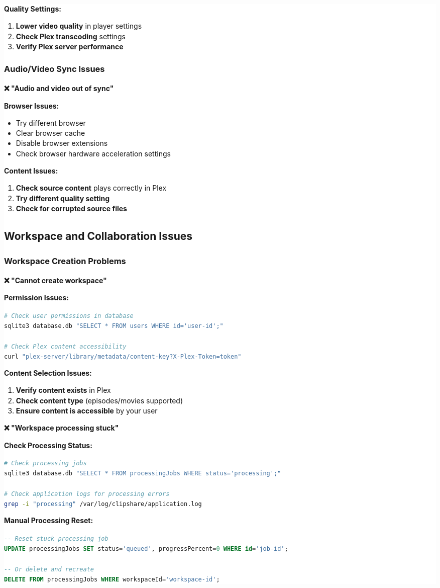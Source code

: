 **Quality Settings:**
1. **Lower video quality** in player settings
2. **Check Plex transcoding** settings
3. **Verify Plex server performance**

### Audio/Video Sync Issues

**❌ "Audio and video out of sync"**

**Browser Issues:**
- Try different browser
- Clear browser cache
- Disable browser extensions
- Check browser hardware acceleration settings

**Content Issues:**
1. **Check source content** plays correctly in Plex
2. **Try different quality setting**
3. **Check for corrupted source files**

## Workspace and Collaboration Issues

### Workspace Creation Problems

**❌ "Cannot create workspace"**

**Permission Issues:**
```bash
# Check user permissions in database
sqlite3 database.db "SELECT * FROM users WHERE id='user-id';"

# Check Plex content accessibility
curl "plex-server/library/metadata/content-key?X-Plex-Token=token"
```

**Content Selection Issues:**
1. **Verify content exists** in Plex
2. **Check content type** (episodes/movies supported)
3. **Ensure content is accessible** by your user

**❌ "Workspace processing stuck"**

**Check Processing Status:**
```bash
# Check processing jobs
sqlite3 database.db "SELECT * FROM processingJobs WHERE status='processing';"

# Check application logs for processing errors
grep -i "processing" /var/log/clipshare/application.log
```

**Manual Processing Reset:**
```sql
-- Reset stuck processing job
UPDATE processingJobs SET status='queued', progressPercent=0 WHERE id='job-id';

-- Or delete and recreate
DELETE FROM processingJobs WHERE workspaceId='workspace-id';
```
